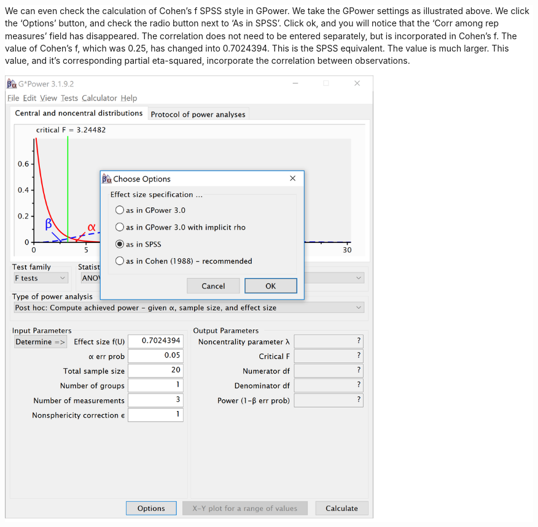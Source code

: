 We can even check the calculation of Cohen’s f SPSS style in GPower. We
take the GPower settings as illustrated above. We click the ‘Options’
button, and check the radio button next to ‘As in SPSS’. Click ok, and
you will notice that the ‘Corr among rep measures’ field has
disappeared. The correlation does not need to be entered separately, but
is incorporated in Cohen’s f. The value of Cohen’s f, which was 0.25,
has changed into 0.7024394. This is the SPSS equivalent. The value is
much larger. This value, and it’s corresponding partial eta-squared,
incorporate the correlation between observations.

<img src="vignettes/screenshots/gpower_14.png" width="600px" />
